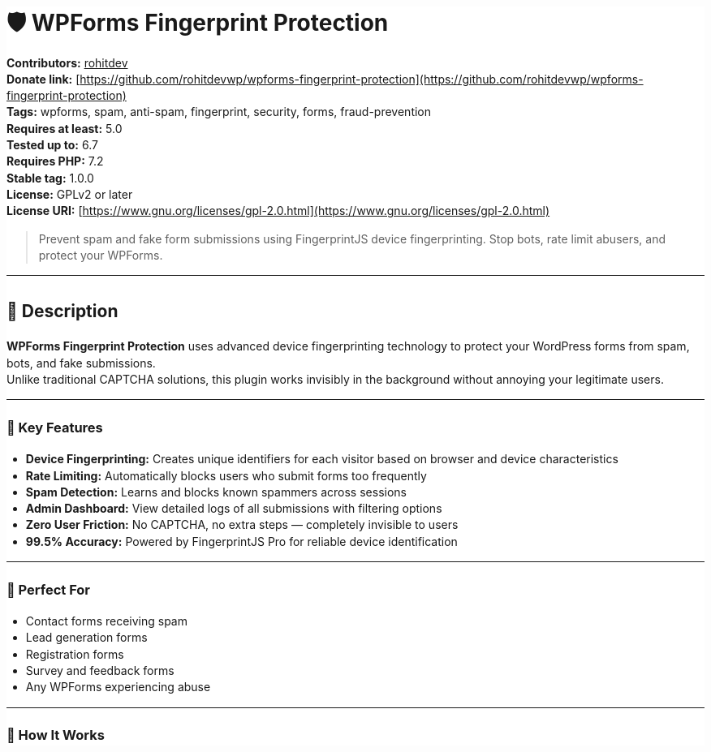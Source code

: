 # 🛡️ WPForms Fingerprint Protection

**Contributors:** [rohitdev](https://github.com/rohitdevwp)  
**Donate link:** [https://github.com/rohitdevwp/wpforms-fingerprint-protection](https://github.com/rohitdevwp/wpforms-fingerprint-protection)  
**Tags:** wpforms, spam, anti-spam, fingerprint, security, forms, fraud-prevention  
**Requires at least:** 5.0  
**Tested up to:** 6.7  
**Requires PHP:** 7.2  
**Stable tag:** 1.0.0  
**License:** GPLv2 or later  
**License URI:** [https://www.gnu.org/licenses/gpl-2.0.html](https://www.gnu.org/licenses/gpl-2.0.html)

> Prevent spam and fake form submissions using FingerprintJS device fingerprinting. Stop bots, rate limit abusers, and protect your WPForms.

---

## 📖 Description

**WPForms Fingerprint Protection** uses advanced device fingerprinting technology to protect your WordPress forms from spam, bots, and fake submissions.  
Unlike traditional CAPTCHA solutions, this plugin works invisibly in the background without annoying your legitimate users.

---

### 🧩 Key Features

- **Device Fingerprinting:** Creates unique identifiers for each visitor based on browser and device characteristics  
- **Rate Limiting:** Automatically blocks users who submit forms too frequently  
- **Spam Detection:** Learns and blocks known spammers across sessions  
- **Admin Dashboard:** View detailed logs of all submissions with filtering options  
- **Zero User Friction:** No CAPTCHA, no extra steps — completely invisible to users  
- **99.5% Accuracy:** Powered by FingerprintJS Pro for reliable device identification  

---

### 🎯 Perfect For

- Contact forms receiving spam  
- Lead generation forms  
- Registration forms  
- Survey and feedback forms  
- Any WPForms experiencing abuse  

---

### 🚀 How It Works
